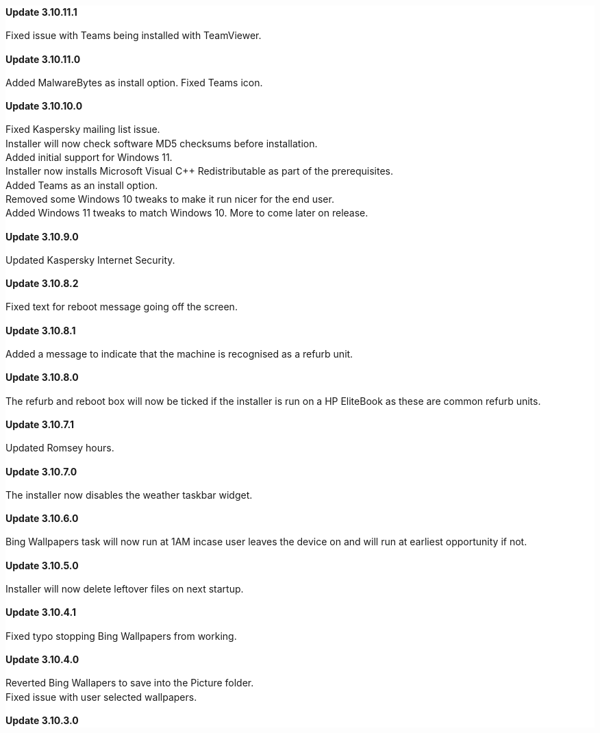**Update 3.10.11.1**

Fixed issue with Teams being installed with TeamViewer.

**Update 3.10.11.0**

Added MalwareBytes as install option.
Fixed Teams icon.

**Update 3.10.10.0**

Fixed Kaspersky mailing list issue.  
Installer will now check software MD5 checksums before installation.  
Added initial support for Windows 11.  
Installer now installs Microsoft Visual C++ Redistributable as part of the prerequisites.  
Added Teams as an install option.  
Removed some Windows 10 tweaks to make it run nicer for the end user.  
Added Windows 11 tweaks to match Windows 10. More to come later on release.

**Update 3.10.9.0**

Updated Kaspersky Internet Security.

**Update 3.10.8.2**

Fixed text for reboot message going off the screen.

**Update 3.10.8.1**

Added a message to indicate that the machine is recognised as a refurb unit.

**Update 3.10.8.0**

The refurb and reboot box will now be ticked if the installer is run on a HP EliteBook as these are common refurb units.

**Update 3.10.7.1**

Updated Romsey hours.

**Update 3.10.7.0**

The installer now disables the weather taskbar widget.

**Update 3.10.6.0**

Bing Wallpapers task will now run at 1AM incase user leaves the device on and will run at earliest opportunity if not.

**Update 3.10.5.0**

Installer will now delete leftover files on next startup.

**Update 3.10.4.1**

Fixed typo stopping Bing Wallpapers from working.

**Update 3.10.4.0**

Reverted Bing Wallapers to save into the Picture folder.  
Fixed issue with user selected wallpapers.

**Update 3.10.3.0**
